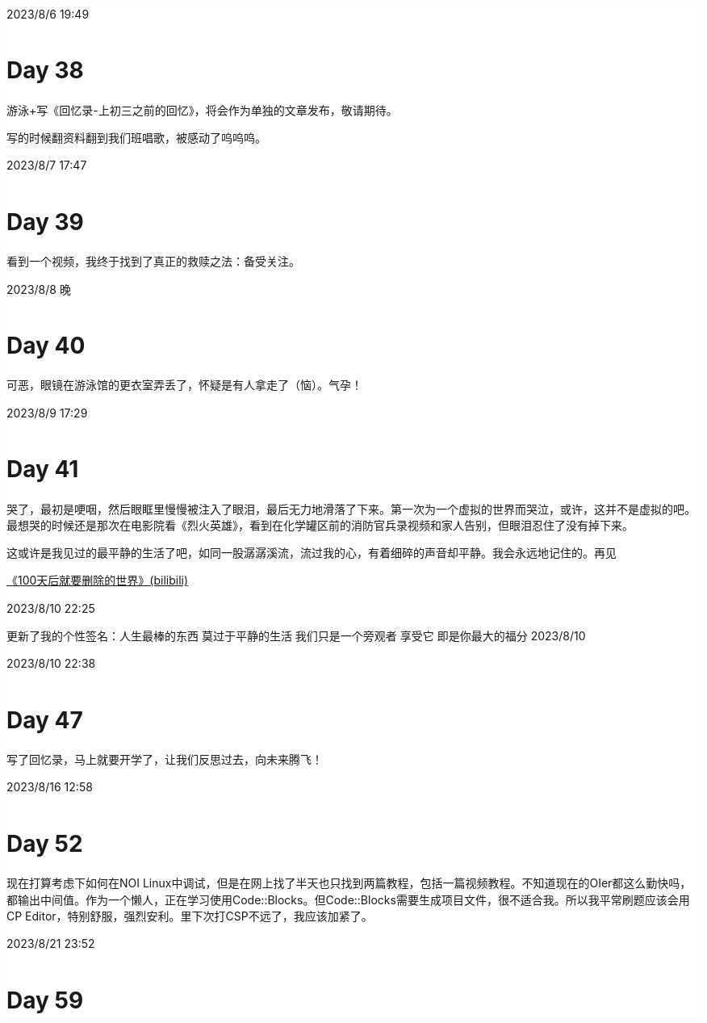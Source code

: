2023/8/6 19:49

# Day 38

游泳+写《回忆录-上初三之前的回忆》，将会作为单独的文章发布，敬请期待。

写的时候翻资料翻到我们班唱歌，被感动了呜呜呜。

2023/8/7 17:47

# Day 39

看到一个视频，我终于找到了真正的救赎之法：备受关注。

2023/8/8 晚

# Day 40

可恶，眼镜在游泳馆的更衣室弄丢了，怀疑是有人拿走了（恼）。气孕！

2023/8/9 17:29

# Day 41

哭了，最初是哽咽，然后眼眶里慢慢被注入了眼泪，最后无力地滑落了下来。第一次为一个虚拟的世界而哭泣，或许，这并不是虚拟的吧。最想哭的时候还是那次在电影院看《烈火英雄》，看到在化学罐区前的消防官兵录视频和家人告别，但眼泪忍住了没有掉下来。

这或许是我见过的最平静的生活了吧，如同一股潺潺溪流，流过我的心，有着细碎的声音却平静。我会永远地记住的。再见

[《100天后就要删除的世界》(bilibili)](https://www.bilibili.com/video/BV1Fx4y197wp)

2023/8/10 22:25

更新了我的个性签名：人生最棒的东西 莫过于平静的生活 我们只是一个旁观者 享受它 即是你最大的福分 2023/8/10

2023/8/10 22:38

# Day 47

写了回忆录，马上就要开学了，让我们反思过去，向未来腾飞！

2023/8/16 12:58

# Day 52

现在打算考虑下如何在NOI Linux中调试，但是在网上找了半天也只找到两篇教程，包括一篇视频教程。不知道现在的OIer都这么勤快吗，都输出中间值。作为一个懒人，正在学习使用Code::Blocks。但Code::Blocks需要生成项目文件，很不适合我。所以我平常刷题应该会用CP Editor，特别舒服，强烈安利。里下次打CSP不远了，我应该加紧了。

2023/8/21 23:52

# Day 59
